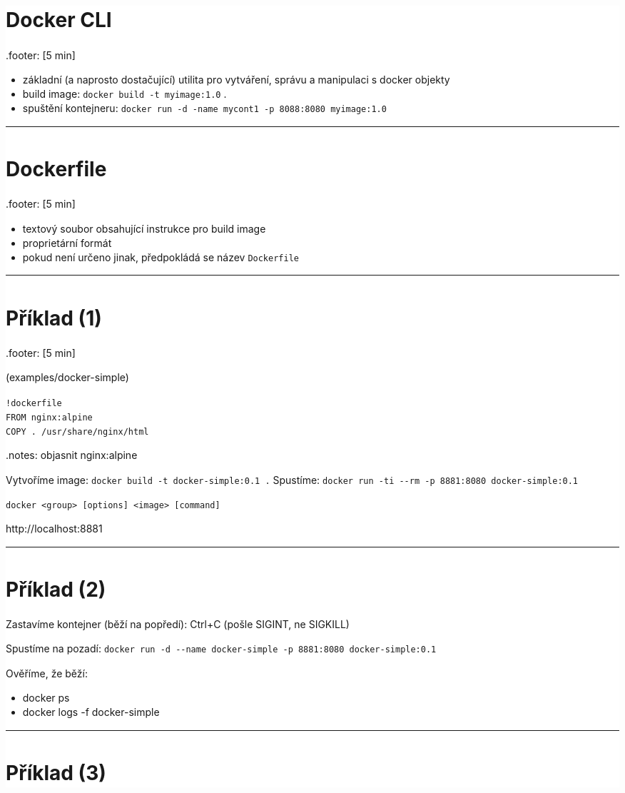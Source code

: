 # Docker CLI

.footer: [5 min] 

- základní (a naprosto dostačující) utilita pro vytváření, správu a manipulaci s docker objekty
- build image: `docker build -t myimage:1.0` .
- spuštění kontejneru: `docker run -d -name mycont1 -p 8088:8080 myimage:1.0`

---
# Dockerfile

.footer: [5 min] 

- textový soubor obsahující instrukce pro build image
- proprietární formát
- pokud není určeno jinak, předpokládá se název `Dockerfile`

---
# Příklad (1)

.footer: [5 min]

(examples/docker-simple)

    !dockerfile
    FROM nginx:alpine
    COPY . /usr/share/nginx/html

.notes: objasnit nginx:alpine

Vytvoříme image: `docker build -t docker-simple:0.1 .`
Spustíme: `docker run -ti --rm -p 8881:8080 docker-simple:0.1`

`docker <group> [options] <image> [command]`

http://localhost:8881

---
# Příklad (2)

Zastavíme kontejner (běží na popředí): Ctrl+C (pošle SIGINT, ne SIGKILL)

Spustíme na pozadí: `docker run -d --name docker-simple -p 8881:8080 docker-simple:0.1`

Ověříme, že běží:

- docker ps
- docker logs -f docker-simple

---
# Příklad (3)
